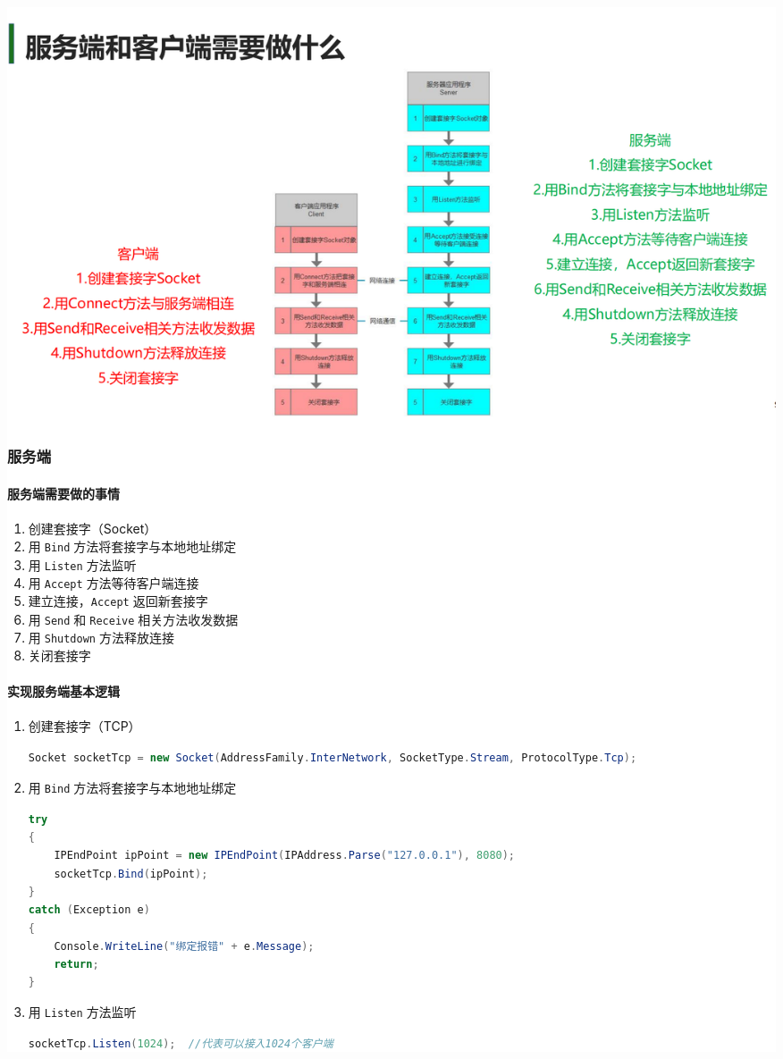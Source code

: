 

![image-20250531162920146](typora-image/image-20250531162920146.png)







### 服务端

#### 服务端需要做的事情

1. 创建套接字（Socket）
2. 用 `Bind` 方法将套接字与本地地址绑定
3. 用 `Listen` 方法监听
4. 用 `Accept` 方法等待客户端连接
5. 建立连接，`Accept` 返回新套接字
6. 用 `Send` 和 `Receive` 相关方法收发数据
7. 用 `Shutdown` 方法释放连接
8. 关闭套接字

#### 实现服务端基本逻辑

1. 创建套接字（TCP）
   ```csharp
   Socket socketTcp = new Socket(AddressFamily.InterNetwork, SocketType.Stream, ProtocolType.Tcp);
   ```
2. 用 `Bind` 方法将套接字与本地地址绑定
   ```csharp
   try
   {
       IPEndPoint ipPoint = new IPEndPoint(IPAddress.Parse("127.0.0.1"), 8080);
       socketTcp.Bind(ipPoint);
   }
   catch (Exception e)
   {
       Console.WriteLine("绑定报错" + e.Message);
       return;
   }
   ```
3. 用 `Listen` 方法监听
   ```csharp
   socketTcp.Listen(1024);	//代表可以接入1024个客户端
   ```